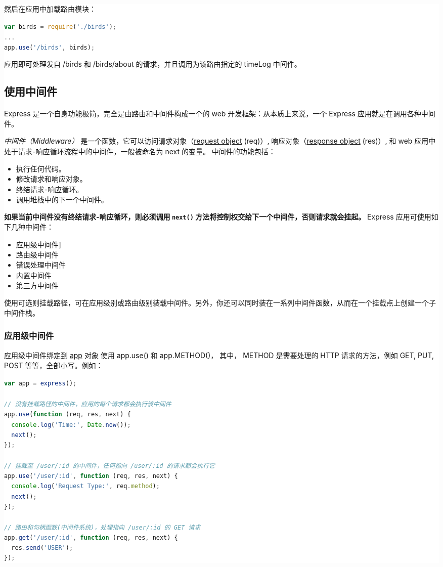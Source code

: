 然后在应用中加载路由模块：
```javascript
var birds = require('./birds');
...
app.use('/birds', birds);
```
应用即可处理发自 /birds 和 /birds/about 的请求，并且调用为该路由指定的 timeLog 中间件。

## 使用中间件
Express 是一个自身功能极简，完全是由路由和中间件构成一个的 web 开发框架：从本质上来说，一个 Express 应用就是在调用各种中间件。

*中间件（Middleware）* 是一个函数，它可以访问请求对象（[request object](http://www.expressjs.com.cn/4x/api.html#req) (req)）, 响应对象（[response object](http://www.expressjs.com.cn/4x/api.html#res) (res)）, 和 web 应用中处于请求-响应循环流程中的中间件，一般被命名为 next 的变量。
中间件的功能包括：
- 执行任何代码。
- 修改请求和响应对象。
- 终结请求-响应循环。
- 调用堆栈中的下一个中间件。
 
**如果当前中间件没有终结请求-响应循环，则必须调用 `next()` 方法将控制权交给下一个中间件，否则请求就会挂起。**
Express 应用可使用如下几种中间件：
- 应用级中间件]
- 路由级中间件
- 错误处理中间件
- 内置中间件
- 第三方中间件

使用可选则挂载路径，可在应用级别或路由级别装载中间件。另外，你还可以同时装在一系列中间件函数，从而在一个挂载点上创建一个子中间件栈。

### 应用级中间件
应用级中间件绑定到 [app](http://www.expressjs.com.cn/4x/api.html#app) 对象 使用 app.use() 和 app.METHOD()， 其中， METHOD 是需要处理的 HTTP 请求的方法，例如 GET, PUT, POST 等等，全部小写。例如：
```javascript
var app = express();

// 没有挂载路径的中间件，应用的每个请求都会执行该中间件
app.use(function (req, res, next) {
  console.log('Time:', Date.now());
  next();
});

// 挂载至 /user/:id 的中间件，任何指向 /user/:id 的请求都会执行它
app.use('/user/:id', function (req, res, next) {
  console.log('Request Type:', req.method);
  next();
});

// 路由和句柄函数(中间件系统)，处理指向 /user/:id 的 GET 请求
app.get('/user/:id', function (req, res, next) {
  res.send('USER');
});
```
